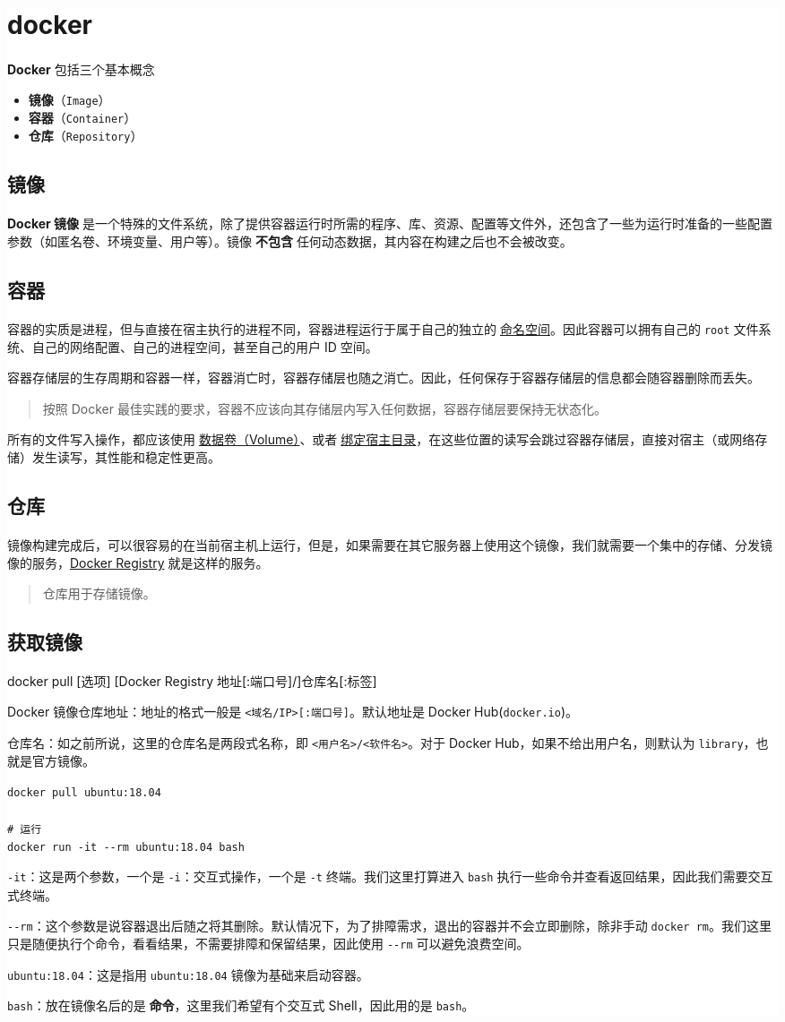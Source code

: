 

# docker

**Docker** 包括三个基本概念

- **镜像**（`Image`）
- **容器**（`Container`）
- **仓库**（`Repository`）

## 镜像

**Docker 镜像** 是一个特殊的文件系统，除了提供容器运行时所需的程序、库、资源、配置等文件外，还包含了一些为运行时准备的一些配置参数（如匿名卷、环境变量、用户等）。镜像 **不包含** 任何动态数据，其内容在构建之后也不会被改变。

## 容器

容器的实质是进程，但与直接在宿主执行的进程不同，容器进程运行于属于自己的独立的 [命名空间](https://en.wikipedia.org/wiki/Linux_namespaces)。因此容器可以拥有自己的 `root` 文件系统、自己的网络配置、自己的进程空间，甚至自己的用户 ID 空间。

容器存储层的生存周期和容器一样，容器消亡时，容器存储层也随之消亡。因此，任何保存于容器存储层的信息都会随容器删除而丢失。

> 按照 Docker 最佳实践的要求，容器不应该向其存储层内写入任何数据，容器存储层要保持无状态化。

所有的文件写入操作，都应该使用 [数据卷（Volume）]()、或者 [绑定宿主目录]()，在这些位置的读写会跳过容器存储层，直接对宿主（或网络存储）发生读写，其性能和稳定性更高。

## 仓库

镜像构建完成后，可以很容易的在当前宿主机上运行，但是，如果需要在其它服务器上使用这个镜像，我们就需要一个集中的存储、分发镜像的服务，[Docker Registry]() 就是这样的服务。

> 仓库用于存储镜像。

## 获取镜像

docker pull [选项] [Docker Registry 地址[:端口号]/]仓库名[:标签]

Docker 镜像仓库地址：地址的格式一般是 `<域名/IP>[:端口号]`。默认地址是 Docker Hub(`docker.io`)。

仓库名：如之前所说，这里的仓库名是两段式名称，即 `<用户名>/<软件名>`。对于 Docker Hub，如果不给出用户名，则默认为 `library`，也就是官方镜像。

```shell
docker pull ubuntu:18.04

# 运行
docker run -it --rm ubuntu:18.04 bash
```

`-it`：这是两个参数，一个是 `-i`：交互式操作，一个是 `-t` 终端。我们这里打算进入 `bash` 执行一些命令并查看返回结果，因此我们需要交互式终端。

`--rm`：这个参数是说容器退出后随之将其删除。默认情况下，为了排障需求，退出的容器并不会立即删除，除非手动 `docker rm`。我们这里只是随便执行个命令，看看结果，不需要排障和保留结果，因此使用 `--rm` 可以避免浪费空间。

`ubuntu:18.04`：这是指用 `ubuntu:18.04` 镜像为基础来启动容器。

`bash`：放在镜像名后的是 **命令**，这里我们希望有个交互式 Shell，因此用的是 `bash`。
